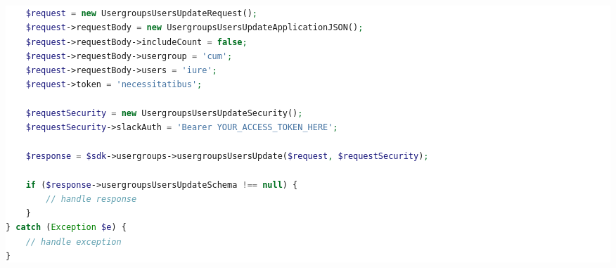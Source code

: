 ```php
    $request = new UsergroupsUsersUpdateRequest();
    $request->requestBody = new UsergroupsUsersUpdateApplicationJSON();
    $request->requestBody->includeCount = false;
    $request->requestBody->usergroup = 'cum';
    $request->requestBody->users = 'iure';
    $request->token = 'necessitatibus';

    $requestSecurity = new UsergroupsUsersUpdateSecurity();
    $requestSecurity->slackAuth = 'Bearer YOUR_ACCESS_TOKEN_HERE';

    $response = $sdk->usergroups->usergroupsUsersUpdate($request, $requestSecurity);

    if ($response->usergroupsUsersUpdateSchema !== null) {
        // handle response
    }
} catch (Exception $e) {
    // handle exception
}
```
